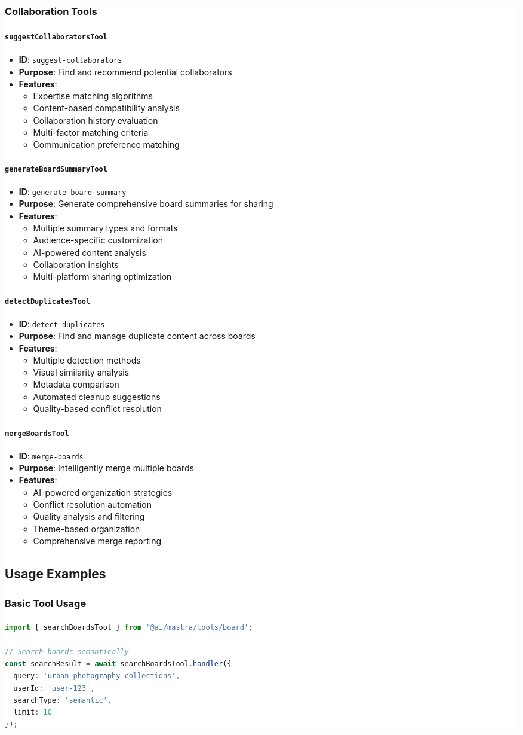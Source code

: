 ### Collaboration Tools

#### `suggestCollaboratorsTool`
- **ID**: `suggest-collaborators`
- **Purpose**: Find and recommend potential collaborators
- **Features**:
  - Expertise matching algorithms
  - Content-based compatibility analysis
  - Collaboration history evaluation
  - Multi-factor matching criteria
  - Communication preference matching

#### `generateBoardSummaryTool`
- **ID**: `generate-board-summary`
- **Purpose**: Generate comprehensive board summaries for sharing
- **Features**:
  - Multiple summary types and formats
  - Audience-specific customization
  - AI-powered content analysis
  - Collaboration insights
  - Multi-platform sharing optimization

#### `detectDuplicatesTool`
- **ID**: `detect-duplicates`
- **Purpose**: Find and manage duplicate content across boards
- **Features**:
  - Multiple detection methods
  - Visual similarity analysis
  - Metadata comparison
  - Automated cleanup suggestions
  - Quality-based conflict resolution

#### `mergeBoardsTool`
- **ID**: `merge-boards`
- **Purpose**: Intelligently merge multiple boards
- **Features**:
  - AI-powered organization strategies
  - Conflict resolution automation
  - Quality analysis and filtering
  - Theme-based organization
  - Comprehensive merge reporting

## Usage Examples

### Basic Tool Usage

```typescript
import { searchBoardsTool } from '@ai/mastra/tools/board';

// Search boards semantically
const searchResult = await searchBoardsTool.handler({
  query: 'urban photography collections',
  userId: 'user-123',
  searchType: 'semantic',
  limit: 10
});
```
